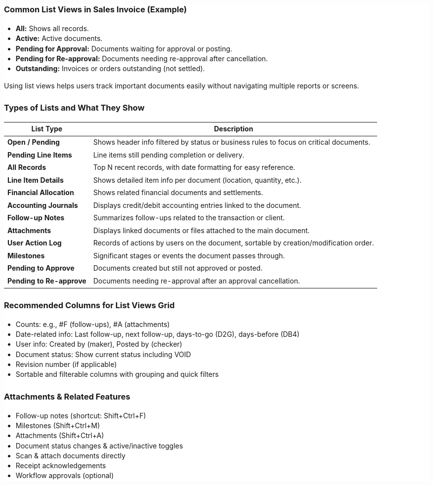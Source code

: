 ### Common List Views in Sales Invoice (Example)

- **All:** Shows all records.
- **Active:** Active documents.
- **Pending for Approval:** Documents waiting for approval or posting.
- **Pending for Re-approval:** Documents needing re-approval after cancellation.
- **Outstanding:** Invoices or orders outstanding (not settled).

Using list views helps users track important documents easily without navigating multiple reports or screens.

### Types of Lists and What They Show

| List Type                 | Description                                                                            |
| ------------------------- | -------------------------------------------------------------------------------------- |
| **Open / Pending**        | Shows header info filtered by status or business rules to focus on critical documents. |
| **Pending Line Items**    | Line items still pending completion or delivery.                                       |
| **All Records**           | Top N recent records, with date formatting for easy reference.                         |
| **Line Item Details**     | Shows detailed item info per document (location, quantity, etc.).                      |
| **Financial Allocation**  | Shows related financial documents and settlements.                                     |
| **Accounting Journals**   | Displays credit/debit accounting entries linked to the document.                       |
| **Follow-up Notes**       | Summarizes follow-ups related to the transaction or client.                            |
| **Attachments**           | Displays linked documents or files attached to the main document.                      |
| **User Action Log**       | Records of actions by users on the document, sortable by creation/modification order.  |
| **Milestones**            | Significant stages or events the document passes through.                              |
| **Pending to Approve**    | Documents created but still not approved or posted.                                    |
| **Pending to Re-approve** | Documents needing re-approval after an approval cancellation.                          |

### Recommended Columns for List Views Grid

- Counts: e.g., #F (follow-ups), #A (attachments)
- Date-related info: Last follow-up, next follow-up, days-to-go (D2G), days-before (DB4)
- User info: Created by (maker), Posted by (checker)
- Document status: Show current status including VOID
- Revision number (if applicable)
- Sortable and filterable columns with grouping and quick filters

### Attachments & Related Features

- Follow-up notes (shortcut: Shift+Ctrl+F)
- Milestones (Shift+Ctrl+M)
- Attachments (Shift+Ctrl+A)
- Document status changes & active/inactive toggles
- Scan & attach documents directly
- Receipt acknowledgements
- Workflow approvals (optional)

